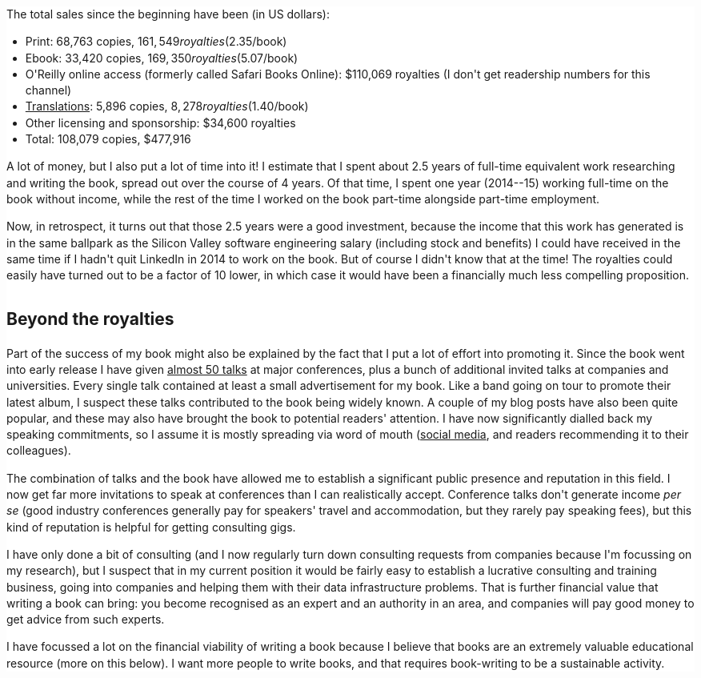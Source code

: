 The total sales since the beginning have been (in US dollars):

* Print: 68,763 copies, $161,549 royalties ($2.35/book)
* Ebook: 33,420	copies, $169,350 royalties ($5.07/book)
* O'Reilly online access (formerly called Safari Books Online): $110,069 royalties
  (I don't get readership numbers for this channel)
* [Translations](http://dataintensive.net/translations.html): 5,896 copies, $8,278 royalties ($1.40/book)
* Other licensing and sponsorship: $34,600 royalties
* Total: 108,079 copies, $477,916

A lot of money, but I also put a lot of time into it! I estimate that I spent about 2.5 years of
full-time equivalent work researching and writing the book, spread out over the course of 4 years.
Of that time, I spent one year (2014--15) working full-time on the book without income, while the
rest of the time I worked on the book part-time alongside part-time employment.

Now, in retrospect, it turns out that those 2.5 years were a good investment, because the income
that this work has generated is in the same ballpark as the Silicon Valley software engineering
salary (including stock and benefits) I could have received in the same time if I hadn't quit
LinkedIn in 2014 to work on the book. But of course I didn't know that at the time! The royalties
could easily have turned out to be a factor of 10 lower, in which case it would have been
a financially much less compelling proposition.

Beyond the royalties
--------------------

Part of the success of my book might also be explained by the fact that I put a lot of effort into
promoting it. Since the book went into early release I have given [almost 50 talks](/talks.html) at
major conferences, plus a bunch of additional invited talks at companies and universities. Every
single talk contained at least a small advertisement for my book. Like a band going on tour to
promote their latest album, I suspect these talks contributed to the book being widely known.
A couple of my blog posts have also been quite popular, and these may also have brought the book to
potential readers' attention. I have now significantly dialled back my speaking commitments, so
I assume it is mostly spreading via word of mouth
([social media](https://twitter.com/intensivedata/likes), and readers recommending it to their
colleagues).

The combination of talks and the book have allowed me to establish a significant public presence and
reputation in this field. I now get far more invitations to speak at conferences than I can
realistically accept. Conference talks don't generate income *per se* (good industry conferences
generally pay for speakers' travel and accommodation, but they rarely pay speaking fees), but this
kind of reputation is helpful for getting consulting gigs.

I have only done a bit of consulting (and I now regularly turn down consulting requests from
companies because I'm focussing on my research), but I suspect that in my current position it would
be fairly easy to establish a lucrative consulting and training business, going into companies and
helping them with their data infrastructure problems. That is further financial value that writing
a book can bring: you become recognised as an expert and an authority in an area, and companies will
pay good money to get advice from such experts.

I have focussed a lot on the financial viability of writing a book because I believe that books are
an extremely valuable educational resource (more on this below). I want more people to write books,
and that requires book-writing to be a sustainable activity.

